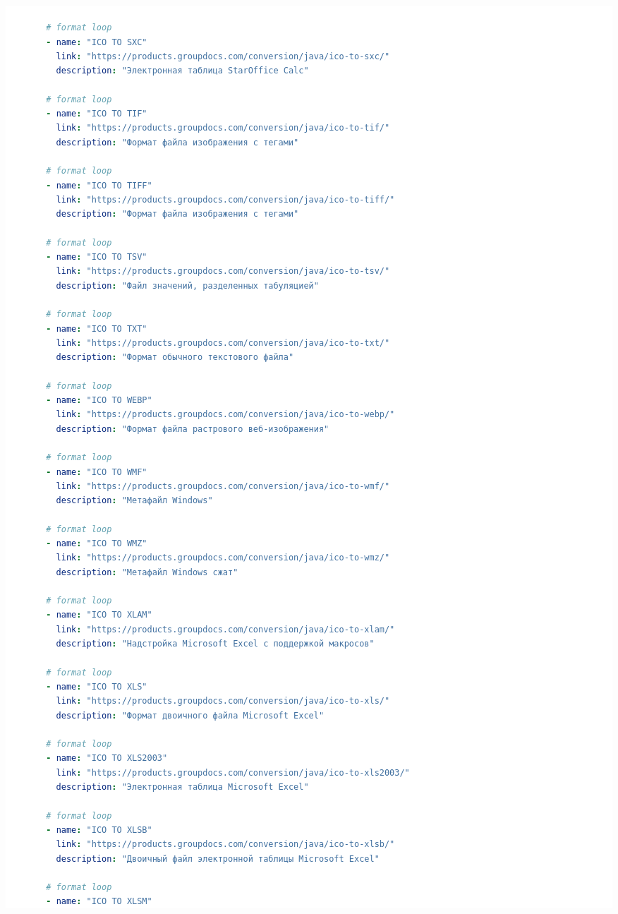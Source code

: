 ```yaml

        # format loop
        - name: "ICO TO SXC"
          link: "https://products.groupdocs.com/conversion/java/ico-to-sxc/"
          description: "Электронная таблица StarOffice Calc"

        # format loop
        - name: "ICO TO TIF"
          link: "https://products.groupdocs.com/conversion/java/ico-to-tif/"
          description: "Формат файла изображения с тегами"

        # format loop
        - name: "ICO TO TIFF"
          link: "https://products.groupdocs.com/conversion/java/ico-to-tiff/"
          description: "Формат файла изображения с тегами"

        # format loop
        - name: "ICO TO TSV"
          link: "https://products.groupdocs.com/conversion/java/ico-to-tsv/"
          description: "Файл значений, разделенных табуляцией"

        # format loop
        - name: "ICO TO TXT"
          link: "https://products.groupdocs.com/conversion/java/ico-to-txt/"
          description: "Формат обычного текстового файла"

        # format loop
        - name: "ICO TO WEBP"
          link: "https://products.groupdocs.com/conversion/java/ico-to-webp/"
          description: "Формат файла растрового веб-изображения"

        # format loop
        - name: "ICO TO WMF"
          link: "https://products.groupdocs.com/conversion/java/ico-to-wmf/"
          description: "Метафайл Windows"

        # format loop
        - name: "ICO TO WMZ"
          link: "https://products.groupdocs.com/conversion/java/ico-to-wmz/"
          description: "Метафайл Windows сжат"

        # format loop
        - name: "ICO TO XLAM"
          link: "https://products.groupdocs.com/conversion/java/ico-to-xlam/"
          description: "Надстройка Microsoft Excel с поддержкой макросов"

        # format loop
        - name: "ICO TO XLS"
          link: "https://products.groupdocs.com/conversion/java/ico-to-xls/"
          description: "Формат двоичного файла Microsoft Excel"

        # format loop
        - name: "ICO TO XLS2003"
          link: "https://products.groupdocs.com/conversion/java/ico-to-xls2003/"
          description: "Электронная таблица Microsoft Excel"

        # format loop
        - name: "ICO TO XLSB"
          link: "https://products.groupdocs.com/conversion/java/ico-to-xlsb/"
          description: "Двоичный файл электронной таблицы Microsoft Excel"

        # format loop
        - name: "ICO TO XLSM"
```